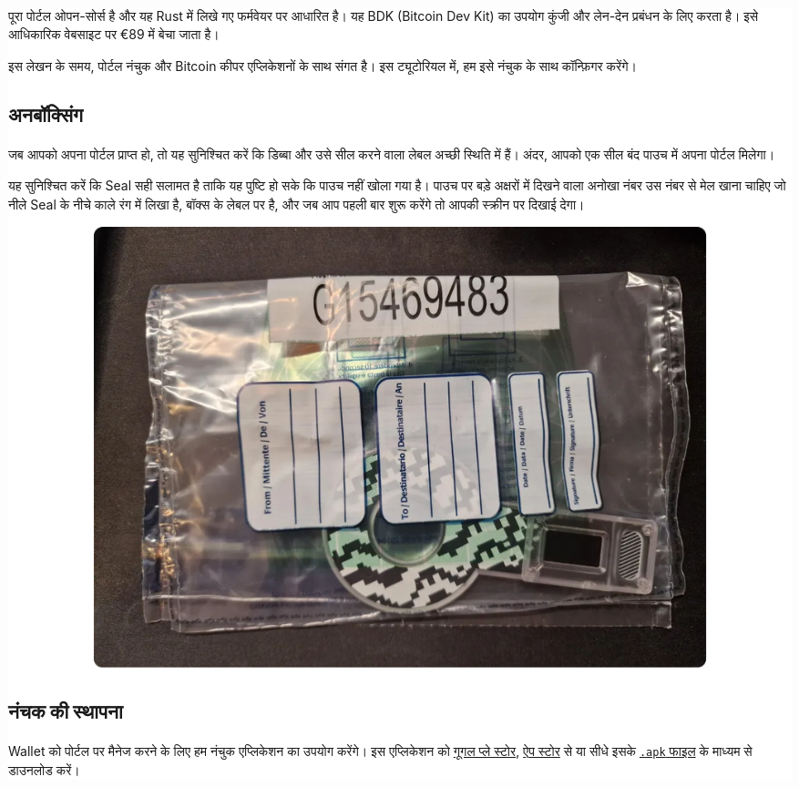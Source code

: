 पूरा पोर्टल ओपन-सोर्स है और यह Rust में लिखे गए फर्मवेयर पर आधारित है। यह BDK (Bitcoin Dev Kit) का उपयोग कुंजी और लेन-देन प्रबंधन के लिए करता है। इसे आधिकारिक वेबसाइट पर €89 में बेचा जाता है।

इस लेखन के समय, पोर्टल नंचुक और Bitcoin कीपर एप्लिकेशनों के साथ संगत है। इस ट्यूटोरियल में, हम इसे नंचुक के साथ कॉन्फ़िगर करेंगे।

## अनबॉक्सिंग

जब आपको अपना पोर्टल प्राप्त हो, तो यह सुनिश्चित करें कि डिब्बा और उसे सील करने वाला लेबल अच्छी स्थिति में हैं। अंदर, आपको एक सील बंद पाउच में अपना पोर्टल मिलेगा।

यह सुनिश्चित करें कि Seal सही सलामत है ताकि यह पुष्टि हो सके कि पाउच नहीं खोला गया है। पाउच पर बड़े अक्षरों में दिखने वाला अनोखा नंबर उस नंबर से मेल खाना चाहिए जो नीले Seal के नीचे काले रंग में लिखा है, बॉक्स के लेबल पर है, और जब आप पहली बार शुरू करेंगे तो आपकी स्क्रीन पर दिखाई देगा।

![Image](assets/fr/02.webp)

## नंचक की स्थापना

Wallet को पोर्टल पर मैनेज करने के लिए हम नंचुक एप्लिकेशन का उपयोग करेंगे। इस एप्लिकेशन को [गूगल प्ले स्टोर](https://play.google.com/store/apps/details?id=io.nunchuk.android), [ऐप स्टोर](https://apps.apple.com/us/app/nunchuk-Bitcoin-Wallet/id1563190073) से या सीधे इसके [`.apk` फाइल](https://github.com/nunchuk-io/nunchuk-android/releases) के माध्यम से डाउनलोड करें।
